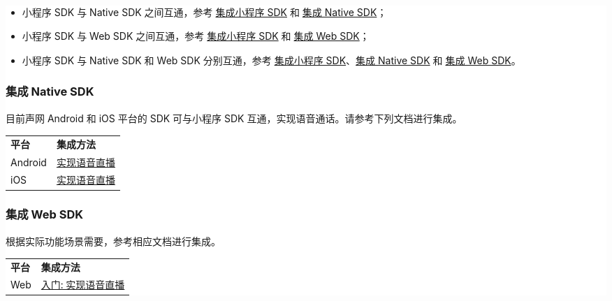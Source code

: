 -   小程序 SDK 与 Native SDK 之间互通，参考 [集成小程序 SDK](../../cn/Quickstart%20Guide/miniapp_video.md) 和 [集成 Native SDK](#integrate_native)；

-   小程序 SDK 与 Web SDK 之间互通，参考 [集成小程序 SDK](../../cn/Quickstart%20Guide/miniapp_video.md) 和 [集成 Web SDK](#integrate_web)；

-   小程序 SDK 与 Native SDK 和 Web SDK 分别互通，参考 [集成小程序 SDK](../../cn/Quickstart%20Guide/miniapp_video.md)、[集成 Native SDK](#integrate_native) 和 [集成 Web SDK](#integrate_web)。


<a name = "integrate_native"></a>
### 集成 Native SDK

目前声网 Android 和 iOS 平台的 SDK 可与小程序 SDK 互通，实现语音通话。请参考下列文档进行集成。

<table>
<colgroup>
<col/>
<col/>
</colgroup>
<tbody>
<tr><td><strong>平台</strong></td>
<td><strong>集成方法</strong></td>
</tr>
<tr><td>Android</td>
<td><a href="../../cn/Quickstart%20Guide/broadcast_audio_android.md"><span>实现语音直播</span><a></td>
</tr>
<tr><td>iOS</td>
<td><a href="../../cn/Quickstart%20Guide/broadcast_audio_ios.md"><span>实现语音直播</span></a></td>
</tr>
</tbody>
</table>


<a name = "integrate_web"></a>
### 集成 Web SDK

根据实际功能场景需要，参考相应文档进行集成。

<table>
<colgroup>
<col/>
<col/>
</colgroup>
<tbody>
<tr><td><strong>平台</strong></td>
<td><strong>集成方法</strong></td>
</tr>
<tr><td>Web</td>
<td><a href="../../cn/Quickstart%20Guide/broadcast_audio_web.md"><span>入门: 实现语音直播</span></a></td>
</tr>
</tbody>
</table>

